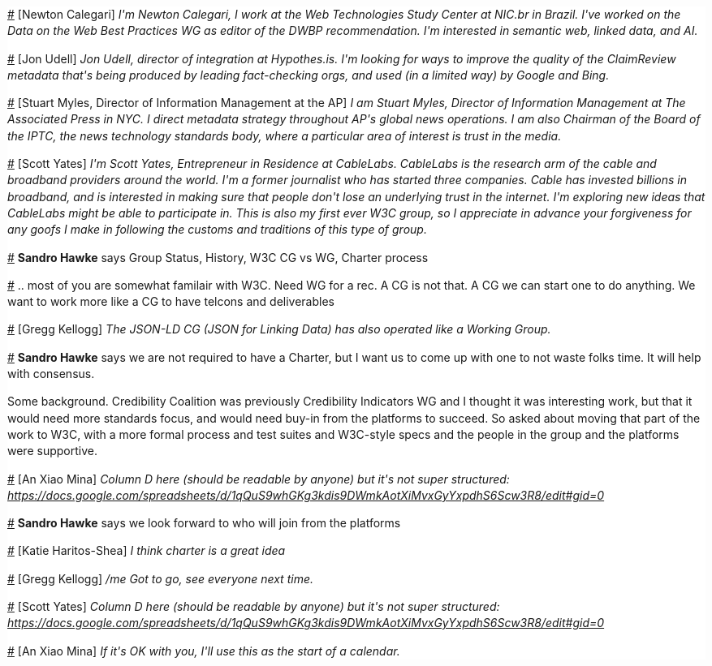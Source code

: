 <a id="1523468055" href="#1523468055">#</a> [Newton Calegari] *I'm Newton Calegari, I work at the Web Technologies Study Center at NIC.br in Brazil. I've worked on the Data on the Web Best Practices WG as editor of the DWBP recommendation. I'm interested in semantic web, linked data, and AI.*

<a id="1523468159" href="#1523468159">#</a> [Jon Udell] *Jon Udell, director of integration at Hypothes.is. I'm looking for ways to improve the quality of the ClaimReview metadata that's being produced by leading fact-checking orgs, and used (in a limited way) by Google and Bing.*

<a id="1523468164" href="#1523468164">#</a> [Stuart Myles, Director of Information Management at the AP] *I am Stuart Myles, Director of Information Management at The Associated Press in NYC. I direct metadata strategy throughout AP's global news operations. I am also Chairman of the Board of the IPTC, the news technology standards body, where a particular area of interest is trust in the media.*

<a id="1523468241" href="#1523468241">#</a> [Scott Yates] *I'm Scott Yates, Entrepreneur in Residence at CableLabs. CableLabs is the research arm of the cable and broadband providers around the world. I'm a former journalist who has started three companies. Cable has invested billions in broadband, and is interested in making sure that people don't lose an underlying trust in the internet. I'm exploring new ideas that CableLabs might be able to participate in. This is also my first ever W3C group, so I appreciate in advance your forgiveness for any goofs I make in following the customs and traditions of this type of group.*

<a id="1523468287" href="#1523468287">#</a> **Sandro Hawke** says Group Status, History, W3C CG vs WG, Charter process

<a id="1523468375" href="#1523468375">#</a> .. most of you are somewhat familair with W3C. Need WG for a rec. A CG is not that. A CG we can start one to do anything. We want to work more like a CG to have telcons and deliverables

<a id="1523468408" href="#1523468408">#</a> [Gregg Kellogg] *The JSON-LD CG (JSON for Linking Data) has also operated like a Working Group.*

<a id="1523468508" href="#1523468508">#</a> **Sandro Hawke** says we are not required to have a Charter, but I want us to come up with one to not waste folks time. It will help with consensus. 

Some background. Credibility Coalition was previously Credibility  Indicators WG and I thought it was interesting work, but that it would need more standards focus, and would need buy-in from the platforms to succeed.  So asked about moving that part of the work to W3C, with a more formal process and test suites and W3C-style specs and  the people in the group and the platforms were supportive.

<a id="1523468547" href="#1523468547">#</a> [An Xiao Mina] *Column D here (should be readable by anyone) but it's not super structured: https://docs.google.com/spreadsheets/d/1qQuS9whGKg3kdis9DWmkAotXiMvxGyYxpdhS6Scw3R8/edit#gid=0*

<a id="1523468552" href="#1523468552">#</a> **Sandro Hawke** says we look forward to who will join from the platforms

<a id="1523468674" href="#1523468674">#</a> [Katie Haritos-Shea] *I think charter is a great idea*

<a id="1523468756" href="#1523468756">#</a> [Gregg Kellogg] */me Got to go, see everyone next time.*

<a id="1523468785" href="#1523468785">#</a> [Scott Yates] *Column D here (should be readable by anyone) but it's not super structured: https://docs.google.com/spreadsheets/d/1qQuS9whGKg3kdis9DWmkAotXiMvxGyYxpdhS6Scw3R8/edit#gid=0*

<a id="1523468836" href="#1523468836">#</a> [An Xiao Mina] *If it's OK with you, I'll use this as the start of a calendar.*
